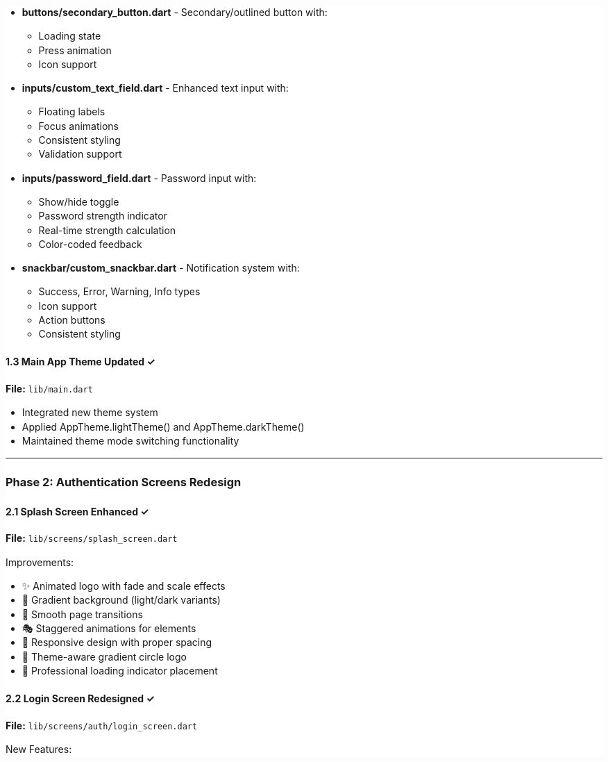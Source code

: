 - **buttons/secondary_button.dart** - Secondary/outlined button with:

  - Loading state
  - Press animation
  - Icon support

- **inputs/custom_text_field.dart** - Enhanced text input with:

  - Floating labels
  - Focus animations
  - Consistent styling
  - Validation support

- **inputs/password_field.dart** - Password input with:

  - Show/hide toggle
  - Password strength indicator
  - Real-time strength calculation
  - Color-coded feedback

- **snackbar/custom_snackbar.dart** - Notification system with:
  - Success, Error, Warning, Info types
  - Icon support
  - Action buttons
  - Consistent styling

#### 1.3 Main App Theme Updated ✓

**File:** `lib/main.dart`

- Integrated new theme system
- Applied AppTheme.lightTheme() and AppTheme.darkTheme()
- Maintained theme mode switching functionality

---

### Phase 2: Authentication Screens Redesign

#### 2.1 Splash Screen Enhanced ✓

**File:** `lib/screens/splash_screen.dart`

Improvements:

- ✨ Animated logo with fade and scale effects
- 🎨 Gradient background (light/dark variants)
- 💫 Smooth page transitions
- 🎭 Staggered animations for elements
- 📱 Responsive design with proper spacing
- 🌈 Theme-aware gradient circle logo
- 🔄 Professional loading indicator placement

#### 2.2 Login Screen Redesigned ✓

**File:** `lib/screens/auth/login_screen.dart`

New Features:
